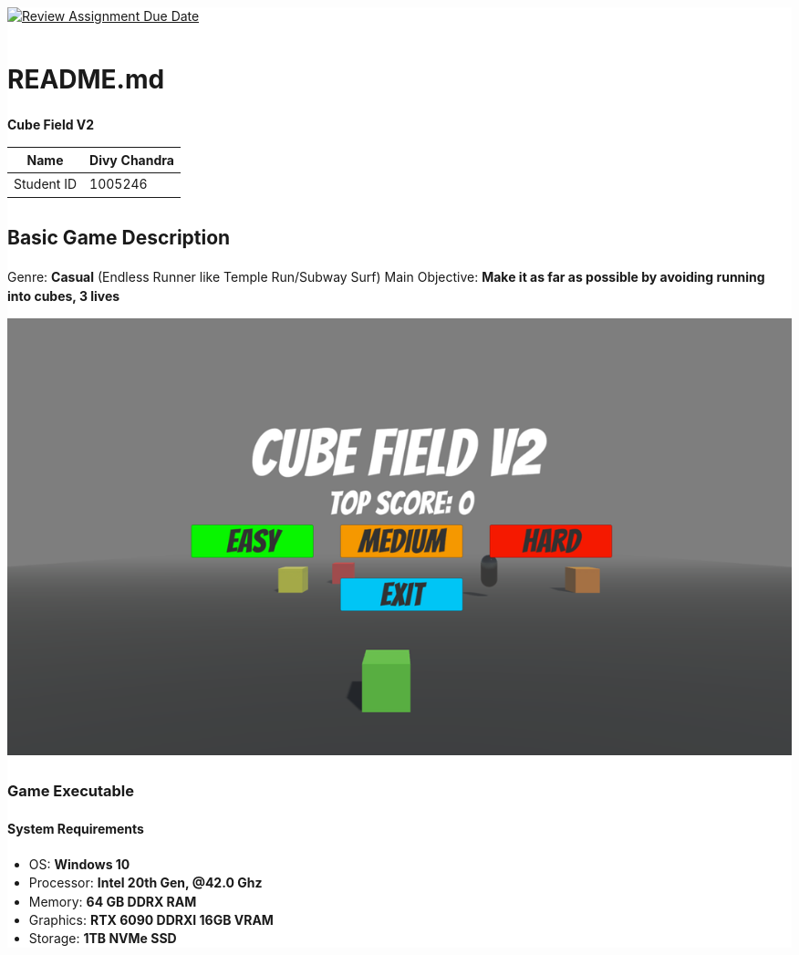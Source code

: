 [![Review Assignment Due Date](https://classroom.github.com/assets/deadline-readme-button-24ddc0f5d75046c5622901739e7c5dd533143b0c8e959d652212380cedb1ea36.svg)](https://classroom.github.com/a/Xmv1pZ8x)
# README.md

**Cube Field V2**

| Name       | Divy Chandra |
| ---------- | ------------ |
| Student ID |      1005246 |

## Basic Game Description

Genre: **Casual** (Endless Runner like Temple Run/Subway Surf)
Main Objective: **Make it as far as possible by avoiding running into cubes, 3 lives**

![MainMenu](./MainMenu.png)

### Game Executable

#### System Requirements

- OS: **Windows 10**
- Processor: **Intel 20th Gen, @42.0 Ghz**
- Memory: **64 GB DDRX RAM**
- Graphics: **RTX 6090 DDRXI 16GB VRAM**
- Storage: **1TB NVMe SSD**
